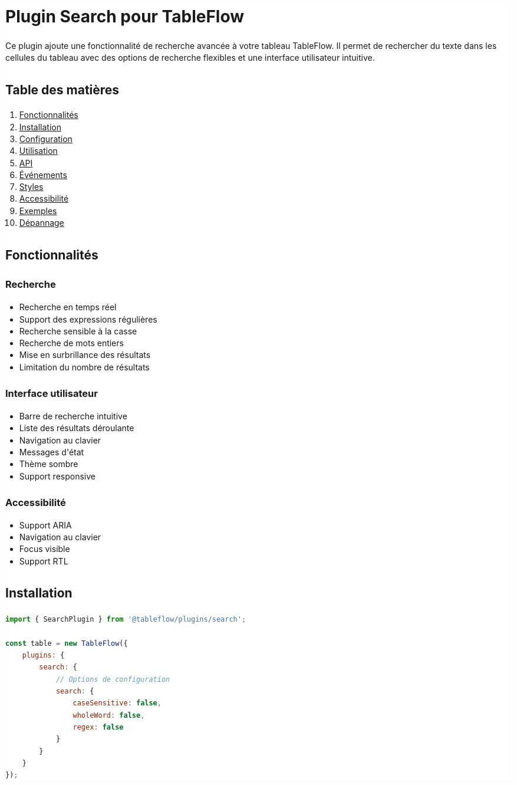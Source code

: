 # Plugin Search pour TableFlow

Ce plugin ajoute une fonctionnalité de recherche avancée à votre tableau TableFlow. Il permet de rechercher du texte dans les cellules du tableau avec des options de recherche flexibles et une interface utilisateur intuitive.

## Table des matières

1. [Fonctionnalités](#fonctionnalités)
2. [Installation](#installation)
3. [Configuration](#configuration)
4. [Utilisation](#utilisation)
5. [API](#api)
6. [Événements](#événements)
7. [Styles](#styles)
8. [Accessibilité](#accessibilité)
9. [Exemples](#exemples)
10. [Dépannage](#dépannage)

## Fonctionnalités

### Recherche
- Recherche en temps réel
- Support des expressions régulières
- Recherche sensible à la casse
- Recherche de mots entiers
- Mise en surbrillance des résultats
- Limitation du nombre de résultats

### Interface utilisateur
- Barre de recherche intuitive
- Liste des résultats déroulante
- Navigation au clavier
- Messages d'état
- Thème sombre
- Support responsive

### Accessibilité
- Support ARIA
- Navigation au clavier
- Focus visible
- Support RTL

## Installation

```javascript
import { SearchPlugin } from '@tableflow/plugins/search';

const table = new TableFlow({
    plugins: {
        search: {
            // Options de configuration
            search: {
                caseSensitive: false,
                wholeWord: false,
                regex: false
            }
        }
    }
});
```